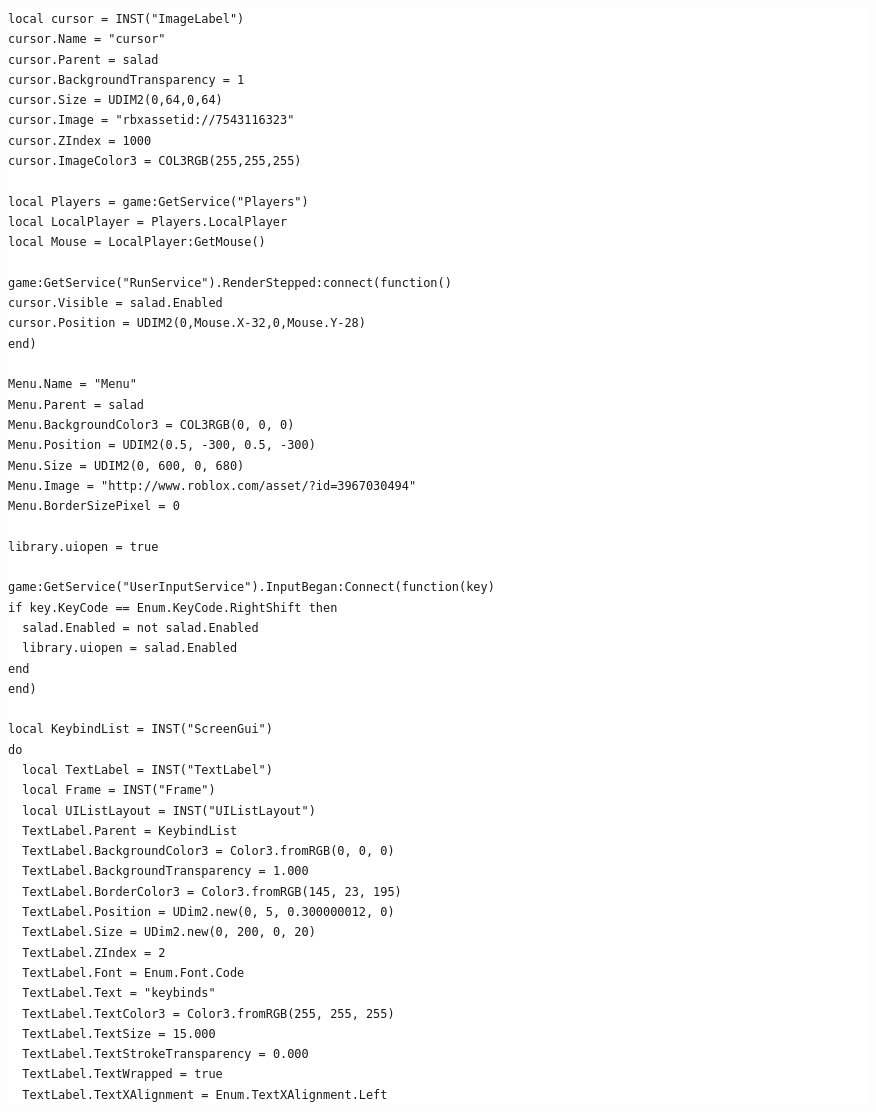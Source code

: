     local cursor = INST("ImageLabel")
    cursor.Name = "cursor"
    cursor.Parent = salad
    cursor.BackgroundTransparency = 1
    cursor.Size = UDIM2(0,64,0,64)
    cursor.Image = "rbxassetid://7543116323"
    cursor.ZIndex = 1000
    cursor.ImageColor3 = COL3RGB(255,255,255)

    local Players = game:GetService("Players")
    local LocalPlayer = Players.LocalPlayer
    local Mouse = LocalPlayer:GetMouse()

    game:GetService("RunService").RenderStepped:connect(function()
    cursor.Visible = salad.Enabled
    cursor.Position = UDIM2(0,Mouse.X-32,0,Mouse.Y-28)
    end)

    Menu.Name = "Menu"
    Menu.Parent = salad
    Menu.BackgroundColor3 = COL3RGB(0, 0, 0)
    Menu.Position = UDIM2(0.5, -300, 0.5, -300)
    Menu.Size = UDIM2(0, 600, 0, 680)
    Menu.Image = "http://www.roblox.com/asset/?id=3967030494"
    Menu.BorderSizePixel = 0

    library.uiopen = true

    game:GetService("UserInputService").InputBegan:Connect(function(key)
    if key.KeyCode == Enum.KeyCode.RightShift then
      salad.Enabled = not salad.Enabled
      library.uiopen = salad.Enabled
    end
    end)

    local KeybindList = INST("ScreenGui")
    do
      local TextLabel = INST("TextLabel")
      local Frame = INST("Frame")
      local UIListLayout = INST("UIListLayout")
      TextLabel.Parent = KeybindList
      TextLabel.BackgroundColor3 = Color3.fromRGB(0, 0, 0)
      TextLabel.BackgroundTransparency = 1.000
      TextLabel.BorderColor3 = Color3.fromRGB(145, 23, 195)
      TextLabel.Position = UDim2.new(0, 5, 0.300000012, 0)
      TextLabel.Size = UDim2.new(0, 200, 0, 20)
      TextLabel.ZIndex = 2
      TextLabel.Font = Enum.Font.Code
      TextLabel.Text = "keybinds"
      TextLabel.TextColor3 = Color3.fromRGB(255, 255, 255)
      TextLabel.TextSize = 15.000
      TextLabel.TextStrokeTransparency = 0.000
      TextLabel.TextWrapped = true
      TextLabel.TextXAlignment = Enum.TextXAlignment.Left
